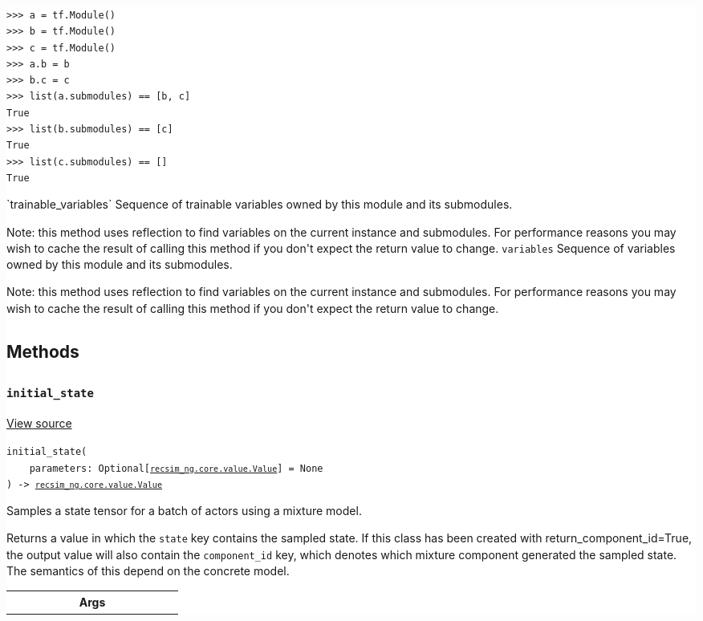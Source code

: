 ```
>>> a = tf.Module()
>>> b = tf.Module()
>>> c = tf.Module()
>>> a.b = b
>>> b.c = c
>>> list(a.submodules) == [b, c]
True
>>> list(b.submodules) == [c]
True
>>> list(c.submodules) == []
True
```

</td> </tr><tr> <td> `trainable_variables` </td> <td> Sequence of trainable
variables owned by this module and its submodules.

Note: this method uses reflection to find variables on the current instance and
submodules. For performance reasons you may wish to cache the result of calling
this method if you don't expect the return value to change. </td> </tr><tr> <td>
`variables` </td> <td> Sequence of variables owned by this module and its
submodules.

Note: this method uses reflection to find variables on the current instance
and submodules. For performance reasons you may wish to cache the result
of calling this method if you don't expect the return value to change.
</td>
</tr>
</table>

## Methods

<h3 id="initial_state"><code>initial_state</code></h3>

<a target="_blank" href="https://github.com/google-research/recsim_ng/tree/master/recsim_ng/entities/state_models/static.py">View
source</a>

<pre class="devsite-click-to-copy prettyprint lang-py tfo-signature-link">
<code>initial_state(
    parameters: Optional[<a href="../../../../recsim_ng/core/value/Value.md"><code>recsim_ng.core.value.Value</code></a>] = None
) -> <a href="../../../../recsim_ng/core/value/Value.md"><code>recsim_ng.core.value.Value</code></a>
</code></pre>

Samples a state tensor for a batch of actors using a mixture model.

Returns a value in which the `state` key contains the sampled state. If this
class has been created with return_component_id=True, the output value will also
contain the `component_id` key, which denotes which mixture component generated
the sampled state. The semantics of this depend on the concrete model.


 <table class="responsive fixed orange">
<colgroup><col width="214px"><col></colgroup>
<tr><th colspan="2">Args</th></tr>
